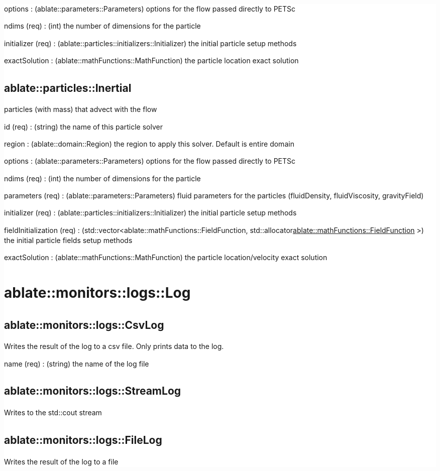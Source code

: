 options
: (ablate::parameters::Parameters) options for the flow passed directly to PETSc

ndims (req) 
: (int) the number of dimensions for the particle

initializer (req) 
: (ablate::particles::initializers::Initializer) the initial particle setup methods

exactSolution
: (ablate::mathFunctions::MathFunction) the particle location exact solution

## ablate::particles::Inertial
particles (with mass) that advect with the flow

id (req) 
: (string) the name of this particle solver

region
: (ablate::domain::Region) the region to apply this solver.  Default is entire domain

options
: (ablate::parameters::Parameters) options for the flow passed directly to PETSc

ndims (req) 
: (int) the number of dimensions for the particle

parameters (req) 
: (ablate::parameters::Parameters) fluid parameters for the particles (fluidDensity, fluidViscosity, gravityField)

initializer (req) 
: (ablate::particles::initializers::Initializer) the initial particle setup methods

fieldInitialization (req) 
: (std::vector<ablate::mathFunctions::FieldFunction, std::allocator<ablate::mathFunctions::FieldFunction> >) the initial particle fields setup methods

exactSolution
: (ablate::mathFunctions::MathFunction) the particle location/velocity exact solution

# ablate::monitors::logs::Log
## ablate::monitors::logs::CsvLog
Writes the result of the log to a csv file.  Only prints data to the log.

name (req) 
: (string) the name of the log file

## ablate::monitors::logs::StreamLog
Writes to the std::cout stream

## ablate::monitors::logs::FileLog
Writes the result of the log to a file
